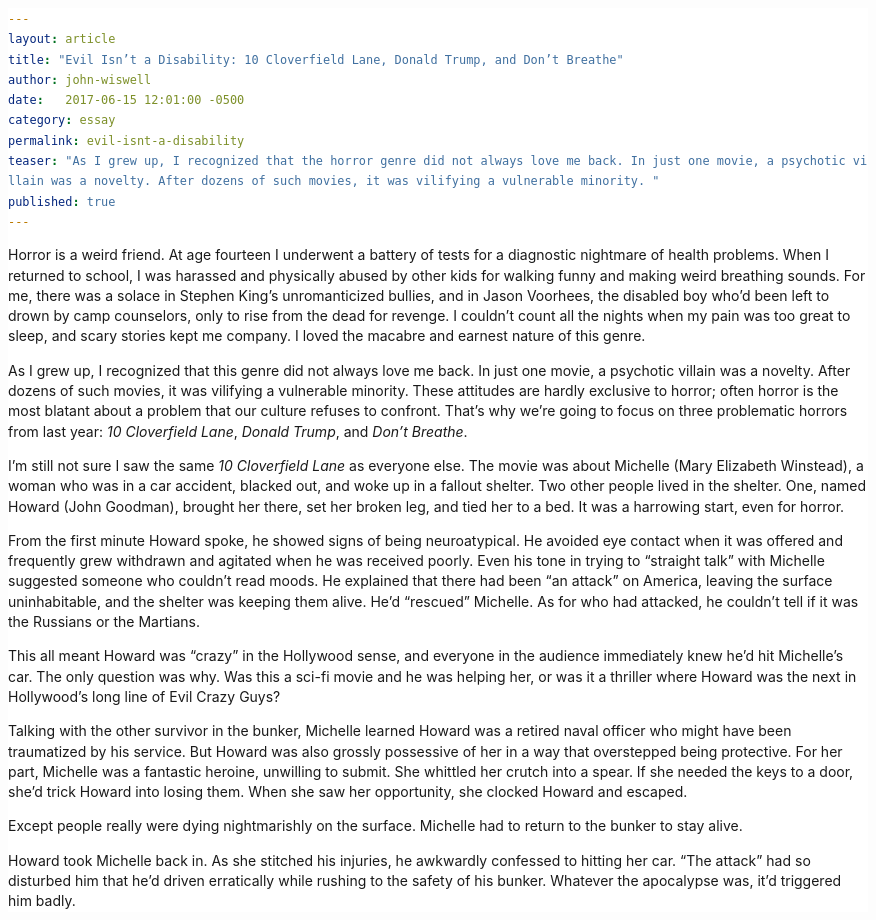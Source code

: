 ```yaml
---
layout: article
title: "Evil Isn’t a Disability: 10 Cloverfield Lane, Donald Trump, and Don’t Breathe"
author: john-wiswell
date:   2017-06-15 12:01:00 -0500
category: essay
permalink: evil-isnt-a-disability
teaser: "As I grew up, I recognized that the horror genre did not always love me back. In just one movie, a psychotic villain was a novelty. After dozens of such movies, it was vilifying a vulnerable minority. "
published: true
---
```

Horror is a weird friend. At age fourteen I underwent a battery of tests for a diagnostic nightmare of health problems. When I returned to school, I was harassed and physically abused by other kids for walking funny and making weird breathing sounds. For me, there was a solace in Stephen King’s unromanticized bullies, and in Jason Voorhees, the disabled boy who’d been left to drown by camp counselors, only to rise from the dead for revenge. I couldn’t count all the nights when my pain was too great to sleep, and scary stories kept me company. I loved the macabre and earnest nature of this genre.

As I grew up, I recognized that this genre did not always love me back. In just one movie, a psychotic villain was a novelty. After dozens of such movies, it was vilifying a vulnerable minority. These attitudes are hardly exclusive to horror; often horror is the most blatant about a problem that our culture refuses to confront. That’s why we’re going to focus on three problematic horrors from last year: *10 Cloverfield Lane*, *Donald Trump*, and *Don’t Breathe*.

I’m still not sure I saw the same *10 Cloverfield Lane* as everyone else. The movie was about Michelle (Mary Elizabeth Winstead), a woman who was in a car accident, blacked out, and woke up in a fallout shelter. Two other people lived in the shelter. One, named Howard (John Goodman), brought her there, set her broken leg, and tied her to a bed. It was a harrowing start, even for horror.

From the first minute Howard spoke, he showed signs of being neuroatypical. He avoided eye contact when it was offered and frequently grew withdrawn and agitated when he was received poorly. Even his tone in trying to “straight talk” with Michelle suggested someone who couldn’t read moods. He explained that there had been “an attack” on America, leaving the surface uninhabitable, and the shelter was keeping them alive. He’d “rescued” Michelle. As for who had attacked, he couldn’t tell if it was the Russians or the Martians.

This all meant Howard was “crazy” in the Hollywood sense, and everyone in the audience immediately knew he’d hit Michelle’s car. The only question was why. Was this a sci-fi movie and he was helping her, or was it a thriller where Howard was the next in Hollywood’s long line of Evil Crazy Guys?

Talking with the other survivor in the bunker, Michelle learned Howard was a retired naval officer who might have been traumatized by his service. But Howard was also grossly possessive of her in a way that overstepped being protective. For her part, Michelle was a fantastic heroine, unwilling to submit. She whittled her crutch into a spear. If she needed the keys to a door, she’d trick Howard into losing them. When she saw her opportunity, she clocked Howard and escaped.

Except people really were dying nightmarishly on the surface. Michelle had to return to the bunker to stay alive.

Howard took Michelle back in. As she stitched his injuries, he awkwardly confessed to hitting her car. “The attack” had so disturbed him that he’d driven erratically while rushing to the safety of his bunker. Whatever the apocalypse was, it’d triggered him badly.
